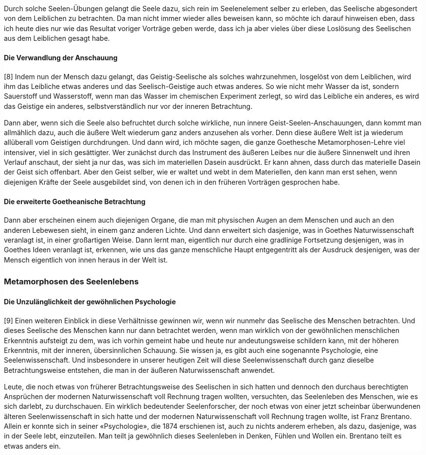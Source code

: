 Durch solche Seelen-Übungen gelangt die Seele dazu, sich rein im Seelenelement selber zu erleben, das Seelische abgesondert von dem Leiblichen zu betrachten. Da man nicht immer wieder alles beweisen kann, so möchte ich darauf hinweisen eben, dass ich heute dies nur wie das Resultat voriger Vorträge geben werde, dass ich ja aber vieles über diese Loslösung des Seelischen aus dem Leiblichen gesagt habe.

#### Die Verwandlung der Anschauung

[8] Indem nun der Mensch dazu gelangt, das Geistig-Seelische als solches wahrzunehmen, losgelöst von dem Leiblichen, wird ihm das Leibliche etwas anderes und das Seelisch-Geistige auch etwas anderes. So wie nicht mehr Wasser da ist, sondern Sauerstoff und Wasserstoff, wenn man das Wasser im chemischen Experiment zerlegt, so wird das Leibliche ein anderes, es wird das Geistige ein anderes, selbstverständlich nur vor der inneren Betrachtung.

Dann aber, wenn sich die Seele also befruchtet durch solche wirkliche, nun innere Geist-Seelen-Anschauungen, dann kommt man allmählich dazu, auch die äußere Welt wiederum ganz anders anzusehen als vorher. Denn diese äußere Welt ist ja wiederum allüberall vom Geistigen durchdrungen. Und dann wird, ich möchte sagen, die ganze Goethesche Metamorphosen-Lehre viel intensiver, viel in sich gesättigter. Wer zunächst durch das Instrument des äußeren Leibes nur die äußere Sinnenwelt und ihren Verlauf anschaut, der sieht ja nur das, was sich im materiellen Dasein ausdrückt. Er kann ahnen, dass durch das materielle Dasein der Geist sich offenbart. Aber den Geist selber, wie er waltet und webt in dem Materiellen, den kann man erst sehen, wenn diejenigen Kräfte der Seele ausgebildet sind, von denen ich in den früheren Vorträgen gesprochen habe.

#### Die erweiterte Goetheanische Betrachtung

Dann aber erscheinen einem auch diejenigen Organe, die man mit physischen Augen an dem Menschen und auch an den anderen Lebewesen sieht, in einem ganz anderen Lichte. Und dann erweitert sich dasjenige, was in Goethes Naturwissenschaft veranlagt ist, in einer großartigen Weise. Dann lernt man, eigentlich nur durch eine gradlinige Fortsetzung desjenigen, was in Goethes Ideen veranlagt ist, erkennen, wie uns das ganze menschliche Haupt entgegentritt als der Ausdruck desjenigen, was der Mensch eigentlich von innen heraus in der Welt ist.

### Metamorphosen des Seelenlebens

#### Die Unzulänglichkeit der gewöhnlichen Psychologie

[9] Einen weiteren Einblick in diese Verhältnisse gewinnen wir, wenn wir nunmehr das Seelische des Menschen betrachten. Und dieses Seelische des Menschen kann nur dann betrachtet werden, wenn man wirklich von der gewöhnlichen menschlichen Erkenntnis aufsteigt zu dem, was ich vorhin gemeint habe und heute nur andeutungsweise schildern kann, mit der höheren Erkenntnis, mit der inneren, übersinnlichen Schauung. Sie wissen ja, es gibt auch eine sogenannte Psychologie, eine Seelenwissenschaft. Und insbesondere in unserer heutigen Zeit will diese Seelenwissenschaft durch ganz dieselbe Betrachtungsweise entstehen, die man in der äußeren Naturwissenschaft anwendet.

Leute, die noch etwas von früherer Betrachtungsweise des Seelischen in sich hatten und dennoch den durchaus berechtigten Ansprüchen der modernen Naturwissenschaft voll Rechnung tragen wollten, versuchten, das Seelenleben des Menschen, wie es sich darlebt, zu durchschauen. Ein wirklich bedeutender Seelenforscher, der noch etwas von einer jetzt scheinbar überwundenen älteren Seelenwissenschaft in sich hatte und der modernen Naturwissenschaft voll Rechnung tragen wollte, ist Franz Brentano. Allein er konnte sich in seiner «Psychologie», die 1874 erschienen ist, auch zu nichts anderem erheben, als dazu, dasjenige, was in der Seele lebt, einzuteilen. Man teilt ja gewöhnlich dieses Seelenleben in Denken, Fühlen und Wollen ein. Brentano teilt es etwas anders ein.
